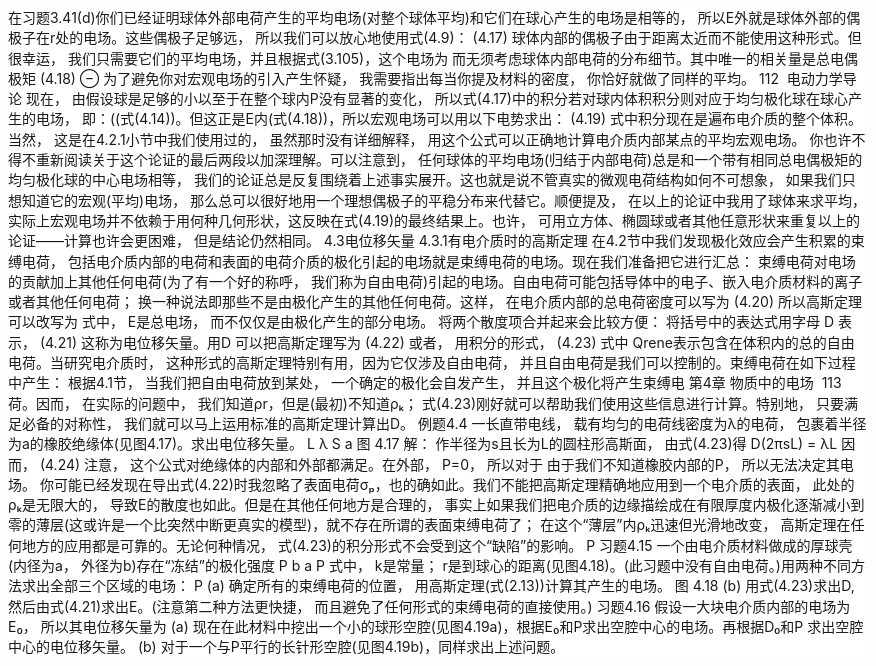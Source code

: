 在习题3.41(d)你们已经证明球体外部电荷产生的平均电场(对整个球体平均)和它们在球心产生的电场是相等的， 所以E外就是球体外部的偶极子在r处的电场。这些偶极子足够远， 所以我们可以放心地使用式(4.9)：
(4.17)
球体内部的偶极子由于距离太近而不能使用这种形式。但很幸运， 我们只需要它们的平均电场，并且根据式(3.105)，这个电场为
而无须考虑球体内部电荷的分布细节。其中唯一的相关量是总电偶极矩
(4.18)
⊖ 为了避免你对宏观电场的引入产生怀疑， 我需要指出每当你提及材料的密度， 你恰好就做了同样的平均。
112  电动力学导论
现在， 由假设球是足够的小以至于在整个球内P没有显著的变化， 所以式(4.17)中的积分若对球内体积积分则对应于均匀极化球在球心产生的电场， 即：((式(4.14))。但这正是E内(式(4.18))，所以宏观电场可以用以下电势求出：
(4.19)
式中积分现在是遍布电介质的整个体积。当然， 这是在4.2.1小节中我们使用过的， 虽然那时没有详细解释， 用这个公式可以正确地计算电介质内部某点的平均宏观电场。
你也许不得不重新阅读关于这个论证的最后两段以加深理解。可以注意到， 任何球体的平均电场(归结于内部电荷)总是和一个带有相同总电偶极矩的均匀极化球的中心电场相等， 我们的论证总是反复围绕着上述事实展开。这也就是说不管真实的微观电荷结构如何不可想象， 如果我们只想知道它的宏观(平均)电场， 那么总可以很好地用一个理想偶极子的平稳分布来代替它。顺便提及， 在以上的论证中我用了球体来求平均， 实际上宏观电场并不依赖于用何种几何形状，这反映在式(4.19)的最终结果上。也许， 可用立方体、椭圆球或者其他任意形状来重复以上的论证——计算也许会更困难， 但是结论仍然相同。
4.3电位移矢量
4.3.1有电介质时的高斯定理
在4.2节中我们发现极化效应会产生积累的束缚电荷， 包括电介质内部的电荷和表面的电荷介质的极化引起的电场就是束缚电荷的电场。现在我们准备把它进行汇总： 束缚电荷对电场的贡献加上其他任何电荷(为了有一个好的称呼， 我们称为自由电荷)引起的电场。自由电荷可能包括导体中的电子、嵌入电介质材料的离子或者其他任何电荷； 换一种说法即那些不是由极化产生的其他任何电荷。这样， 在电介质内部的总电荷密度可以写为
(4.20)
所以高斯定理可以改写为
式中， E是总电场， 而不仅仅是由极化产生的部分电场。
将两个散度项合并起来会比较方便：
将括号中的表达式用字母 D 表示，
(4.21)
这称为电位移矢量。用D 可以把高斯定理写为
(4.22)
或者， 用积分的形式，
(4.23)
式中 Qrene表示包含在体积内的总的自由电荷。当研究电介质时， 这种形式的高斯定理特别有用，因为它仅涉及自由电荷， 并且自由电荷是我们可以控制的。束缚电荷在如下过程中产生： 根据4.1节， 当我们把自由电荷放到某处， 一个确定的极化会自发产生， 并且这个极化将产生束缚电
第4章 物质中的电场  113
荷。因而， 在实际的问题中， 我们知道ρr，但是(最初)不知道ρₖ； 式(4.23)刚好就可以帮助我们使用这些信息进行计算。特别地， 只要满足必备的对称性， 我们就可以马上运用标准的高斯定理计算出D。
例题4.4
一长直带电线， 载有均匀的电荷线密度为λ的电荷， 包裹着半径为a的橡胶绝缘体(见图4.17)。求出电位移矢量。
L
λ
S
a
图 4.17
解： 作半径为s且长为L的圆柱形高斯面， 由式(4.23)得
D(2πsL) = λL
因而，
(4.24)
注意， 这个公式对绝缘体的内部和外部都满足。在外部， P=0， 所以对于
由于我们不知道橡胶内部的P， 所以无法决定其电场。
你可能已经发现在导出式(4.22)时我忽略了表面电荷σₚ，也的确如此。我们不能把高斯定理精确地应用到一个电介质的表面， 此处的ρₖ是无限大的， 导致E的散度也如此。但是在其他任何地方是合理的， 事实上如果我们把电介质的边缘描绘成在有限厚度内极化逐渐减小到零的薄层(这或许是一个比突然中断更真实的模型)，就不存在所谓的表面束缚电荷了； 在这个“薄层”内ρₖ迅速但光滑地改变， 高斯定理在任何地方的应用都是可靠的。无论何种情况， 式(4.23)的积分形式不会受到这个“缺陷”的影响。
P
习题4.15 一个由电介质材料做成的厚球壳(内径为a， 外径为b)存在“冻结”的极化强度
P
b
a
P
式中， k是常量； r是到球心的距离(见图4.18)。(此习题中没有自由电荷。)用两种不同方法求出全部三个区域的电场：
P
(a) 确定所有的束缚电荷的位置， 用高斯定理(式(2.13))计算其产生的电场。
图 4.18
(b) 用式(4.23)求出D, 然后由式(4.21)求出E。(注意第二种方法更快捷， 而且避免了任何形式的束缚电荷的直接使用。)
习题4.16 假设一大块电介质内部的电场为E₀， 所以其电位移矢量为
(a) 现在在此材料中挖出一个小的球形空腔(见图4.19a)，根据E₀和P求出空腔中心的电场。再根据D₀和P 求出空腔中心的电位移矢量。
(b) 对于一个与P平行的长针形空腔(见图4.19b)，同样求出上述问题。